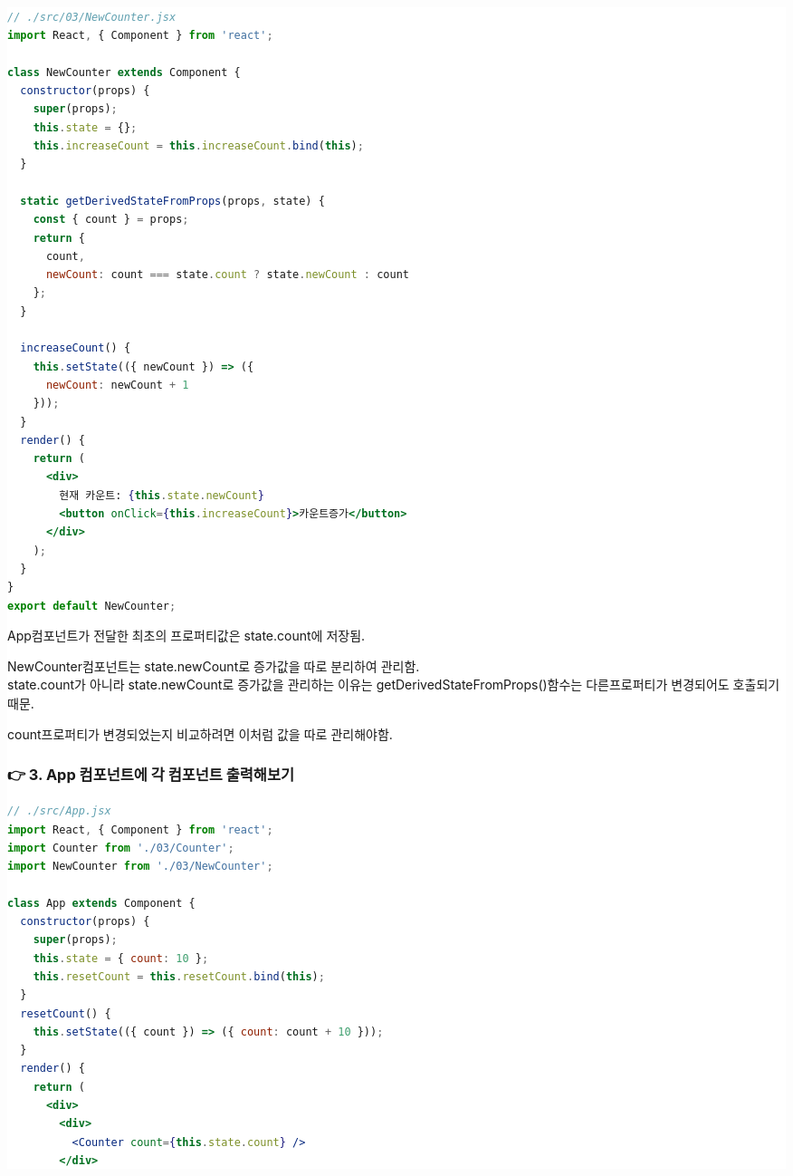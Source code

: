 ```jsx
// ./src/03/NewCounter.jsx
import React, { Component } from 'react';

class NewCounter extends Component {
  constructor(props) {
    super(props);
    this.state = {};
    this.increaseCount = this.increaseCount.bind(this);
  }

  static getDerivedStateFromProps(props, state) {
    const { count } = props;
    return {
      count,
      newCount: count === state.count ? state.newCount : count
    };
  }

  increaseCount() {
    this.setState(({ newCount }) => ({
      newCount: newCount + 1
    }));
  }
  render() {
    return (
      <div>
        현재 카운트: {this.state.newCount}
        <button onClick={this.increaseCount}>카운트증가</button>
      </div>
    );
  }
}
export default NewCounter;
```

App컴포넌트가 전달한 최초의 프로퍼티값은 state.count에 저장됨.

NewCounter컴포넌트는 state.newCount로 증가값을 따로 분리하여 관리함. <br/>state.count가 아니라 state.newCount로 증가값을 관리하는 이유는 getDerivedStateFromProps()함수는 다른프로퍼티가 변경되어도 호출되기 때문.

count프로퍼티가 변경되었는지 비교하려면 이처럼 값을 따로 관리해야함.

### 👉 3. App 컴포넌트에 각 컴포넌트 출력해보기

```jsx
// ./src/App.jsx
import React, { Component } from 'react';
import Counter from './03/Counter';
import NewCounter from './03/NewCounter';

class App extends Component {
  constructor(props) {
    super(props);
    this.state = { count: 10 };
    this.resetCount = this.resetCount.bind(this);
  }
  resetCount() {
    this.setState(({ count }) => ({ count: count + 10 }));
  }
  render() {
    return (
      <div>
        <div>
          <Counter count={this.state.count} />
        </div>
```